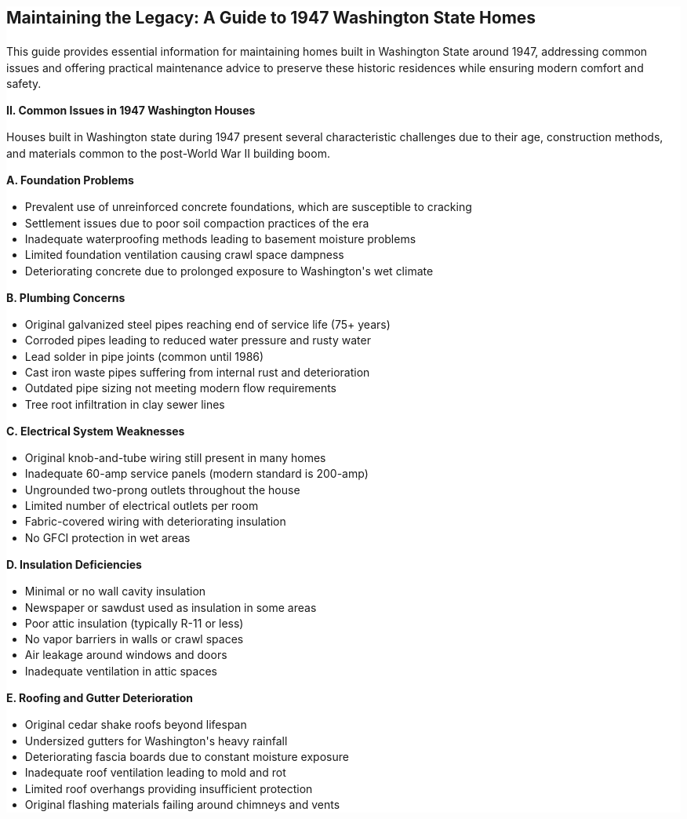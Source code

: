 ## Maintaining the Legacy: A Guide to 1947 Washington State Homes

This guide provides essential information for maintaining homes built in Washington State around 1947, addressing common issues and offering practical maintenance advice to preserve these historic residences while ensuring modern comfort and safety.

**II. Common Issues in 1947 Washington Houses**

Houses built in Washington state during 1947 present several characteristic challenges due to their age, construction methods, and materials common to the post-World War II building boom.

**A. Foundation Problems**

-   Prevalent use of unreinforced concrete foundations, which are susceptible to cracking
-   Settlement issues due to poor soil compaction practices of the era
-   Inadequate waterproofing methods leading to basement moisture problems
-   Limited foundation ventilation causing crawl space dampness
-   Deteriorating concrete due to prolonged exposure to Washington's wet climate

**B. Plumbing Concerns**

-   Original galvanized steel pipes reaching end of service life (75+ years)
-   Corroded pipes leading to reduced water pressure and rusty water
-   Lead solder in pipe joints (common until 1986)
-   Cast iron waste pipes suffering from internal rust and deterioration
-   Outdated pipe sizing not meeting modern flow requirements
-   Tree root infiltration in clay sewer lines

**C. Electrical System Weaknesses**

-   Original knob-and-tube wiring still present in many homes
-   Inadequate 60-amp service panels (modern standard is 200-amp)
-   Ungrounded two-prong outlets throughout the house
-   Limited number of electrical outlets per room
-   Fabric-covered wiring with deteriorating insulation
-   No GFCI protection in wet areas

**D. Insulation Deficiencies**

-   Minimal or no wall cavity insulation
-   Newspaper or sawdust used as insulation in some areas
-   Poor attic insulation (typically R-11 or less)
-   No vapor barriers in walls or crawl spaces
-   Air leakage around windows and doors
-   Inadequate ventilation in attic spaces

**E. Roofing and Gutter Deterioration**

-   Original cedar shake roofs beyond lifespan
-   Undersized gutters for Washington's heavy rainfall
-   Deteriorating fascia boards due to constant moisture exposure
-   Inadequate roof ventilation leading to mold and rot
-   Limited roof overhangs providing insufficient protection
-   Original flashing materials failing around chimneys and vents
